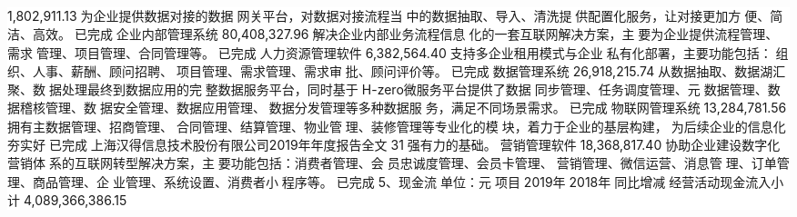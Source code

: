 1,802,911.13
为企业提供数据对接的数据
网关平台，对数据对接流程当
中的数据抽取、导入、清洗提
供配置化服务，让对接更加方
便、简洁、高效。
已完成
企业内部管理系统
80,408,327.96
解决企业内部业务流程信息
化的一套互联网解决方案，主
要为企业提供流程管理、需求
管理、项目管理、合同管理等。
已完成
人力资源管理软件
6,382,564.40
支持多企业租用模式与企业
私有化部署，主要功能包括：
组织、人事、薪酬、顾问招聘、
项目管理、需求管理、需求审
批、顾问评价等。
已完成
数据管理系统
26,918,215.74
从数据抽取、数据湖汇聚、数
据处理最终到数据应用的完
整数据服务平台，同时基于
H-zero微服务平台提供了数据
同步管理、任务调度管理、元
数据管理、数据稽核管理、数
据安全管理、数据应用管理、
数据分发管理等多种数据服
务，满足不同场景需求。
已完成
物联网管理系统
13,284,781.56
拥有主数据管理、招商管理、
合同管理、结算管理、物业管
理、装修管理等专业化的模
块，着力于企业的基层构建，
为后续企业的信息化夯实好
已完成
上海汉得信息技术股份有限公司2019年年度报告全文
31
强有力的基础。
营销管理软件
18,368,817.40
协助企业建设数字化营销体
系的互联网转型解决方案，主
要功能包括：消费者管理、会
员忠诚度管理、会员卡管理、
营销管理、微信运营、消息管
理、订单管理、商品管理、企
业管理、系统设置、消费者小
程序等。
已完成
5、现金流
单位：元
项目
2019年
2018年
同比增减
经营活动现金流入小计
4,089,366,386.15